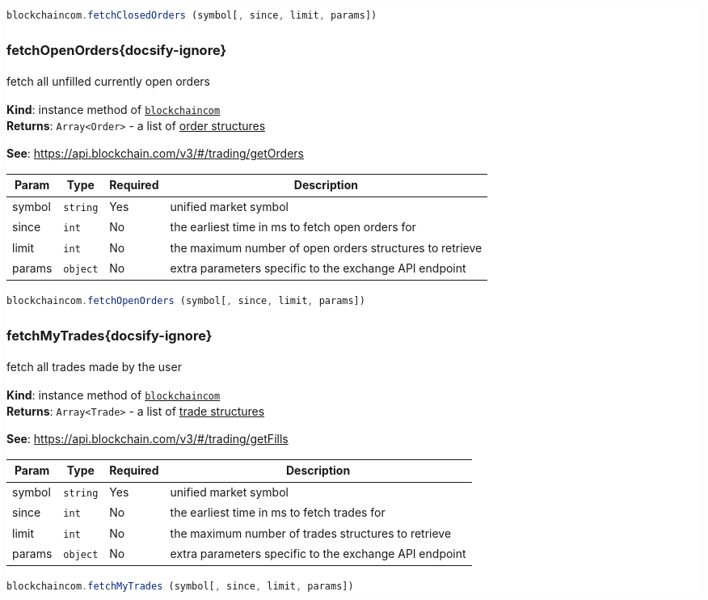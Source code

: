 
```javascript
blockchaincom.fetchClosedOrders (symbol[, since, limit, params])
```


<a name="fetchOpenOrders" id="fetchopenorders"></a>

### fetchOpenOrders{docsify-ignore}
fetch all unfilled currently open orders

**Kind**: instance method of [<code>blockchaincom</code>](#blockchaincom)  
**Returns**: <code>Array&lt;Order&gt;</code> - a list of [order structures](https://docs.ccxt.com/#/?id=order-structure)

**See**: https://api.blockchain.com/v3/#/trading/getOrders  

| Param | Type | Required | Description |
| --- | --- | --- | --- |
| symbol | <code>string</code> | Yes | unified market symbol |
| since | <code>int</code> | No | the earliest time in ms to fetch open orders for |
| limit | <code>int</code> | No | the maximum number of  open orders structures to retrieve |
| params | <code>object</code> | No | extra parameters specific to the exchange API endpoint |


```javascript
blockchaincom.fetchOpenOrders (symbol[, since, limit, params])
```


<a name="fetchMyTrades" id="fetchmytrades"></a>

### fetchMyTrades{docsify-ignore}
fetch all trades made by the user

**Kind**: instance method of [<code>blockchaincom</code>](#blockchaincom)  
**Returns**: <code>Array&lt;Trade&gt;</code> - a list of [trade structures](https://docs.ccxt.com/#/?id=trade-structure)

**See**: https://api.blockchain.com/v3/#/trading/getFills  

| Param | Type | Required | Description |
| --- | --- | --- | --- |
| symbol | <code>string</code> | Yes | unified market symbol |
| since | <code>int</code> | No | the earliest time in ms to fetch trades for |
| limit | <code>int</code> | No | the maximum number of trades structures to retrieve |
| params | <code>object</code> | No | extra parameters specific to the exchange API endpoint |


```javascript
blockchaincom.fetchMyTrades (symbol[, since, limit, params])
```

